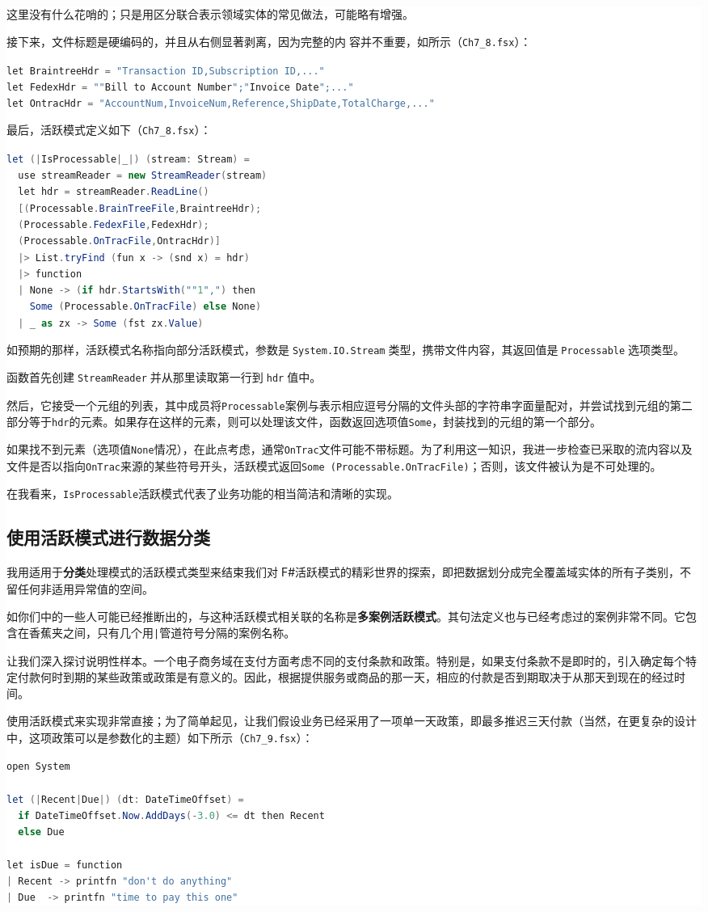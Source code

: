 这里没有什么花哨的；只是用区分联合表示领域实体的常见做法，可能略有增强。

接下来，文件标题是硬编码的，并且从右侧显著剥离，因为完整的内 容并不重要，如所示（`Ch7_8.fsx`）：

```cs
let BraintreeHdr = "Transaction ID,Subscription ID,..." 
let FedexHdr = ""Bill to Account Number";"Invoice Date";..." 
let OntracHdr = "AccountNum,InvoiceNum,Reference,ShipDate,TotalCharge,..." 

```

最后，活跃模式定义如下（`Ch7_8.fsx`）：

```cs
let (|IsProcessable|_|) (stream: Stream) = 
  use streamReader = new StreamReader(stream) 
  let hdr = streamReader.ReadLine() 
  [(Processable.BrainTreeFile,BraintreeHdr); 
  (Processable.FedexFile,FedexHdr); 
  (Processable.OnTracFile,OntracHdr)] 
  |> List.tryFind (fun x -> (snd x) = hdr) 
  |> function 
  | None -> (if hdr.StartsWith(""1",") then 
    Some (Processable.OnTracFile) else None) 
  | _ as zx -> Some (fst zx.Value) 

```

如预期的那样，活跃模式名称指向部分活跃模式，参数是 `System.IO.Stream` 类型，携带文件内容，其返回值是 `Processable` 选项类型。

函数首先创建 `StreamReader` 并从那里读取第一行到 `hdr` 值中。

然后，它接受一个元组的列表，其中成员将`Processable`案例与表示相应逗号分隔的文件头部的字符串字面量配对，并尝试找到元组的第二部分等于`hdr`的元素。如果存在这样的元素，则可以处理该文件，函数返回选项值`Some`，封装找到的元组的第一个部分。

如果找不到元素（选项值`None`情况），在此点考虑，通常`OnTrac`文件可能不带标题。为了利用这一知识，我进一步检查已采取的流内容以及文件是否以指向`OnTrac`来源的某些符号开头，活跃模式返回`Some (Processable.OnTracFile)`；否则，该文件被认为是不可处理的。

在我看来，`IsProcessable`活跃模式代表了业务功能的相当简洁和清晰的实现。

## 使用活跃模式进行数据分类

我用适用于**分类**处理模式的活跃模式类型来结束我们对 F#活跃模式的精彩世界的探索，即把数据划分成完全覆盖域实体的所有子类别，不留任何非适用异常值的空间。

如你们中的一些人可能已经推断出的，与这种活跃模式相关联的名称是**多案例活跃模式**。其句法定义也与已经考虑过的案例非常不同。它包含在香蕉夹之间，只有几个用`|`管道符号分隔的案例名称。

让我们深入探讨说明性样本。一个电子商务域在支付方面考虑不同的支付条款和政策。特别是，如果支付条款不是即时的，引入确定每个特定付款何时到期的某些政策或政策是有意义的。因此，根据提供服务或商品的那一天，相应的付款是否到期取决于从那天到现在的经过时间。

使用活跃模式来实现非常直接；为了简单起见，让我们假设业务已经采用了一项单一天政策，即最多推迟三天付款（当然，在更复杂的设计中，这项政策可以是参数化的主题）如下所示（`Ch7_9.fsx`）：

```cs
open System 

let (|Recent|Due|) (dt: DateTimeOffset) = 
  if DateTimeOffset.Now.AddDays(-3.0) <= dt then Recent 
  else Due 

let isDue = function 
| Recent -> printfn "don't do anything" 
| Due  -> printfn "time to pay this one" 

```
